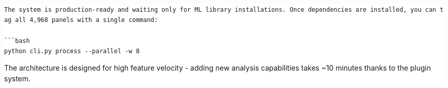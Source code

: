 ```
The system is production-ready and waiting only for ML library installations. Once dependencies are installed, you can tag all 4,968 panels with a single command:

```bash
python cli.py process --parallel -w 8
```

The architecture is designed for high feature velocity - adding new analysis capabilities takes ~10 minutes thanks to the plugin system.
